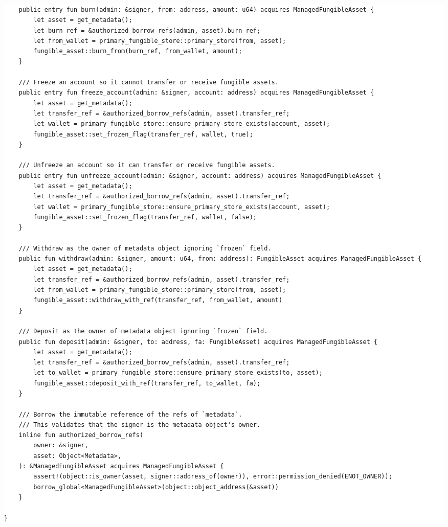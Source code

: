 ```
    public entry fun burn(admin: &signer, from: address, amount: u64) acquires ManagedFungibleAsset {
        let asset = get_metadata();
        let burn_ref = &authorized_borrow_refs(admin, asset).burn_ref;
        let from_wallet = primary_fungible_store::primary_store(from, asset);
        fungible_asset::burn_from(burn_ref, from_wallet, amount);
    }

    /// Freeze an account so it cannot transfer or receive fungible assets.
    public entry fun freeze_account(admin: &signer, account: address) acquires ManagedFungibleAsset {
        let asset = get_metadata();
        let transfer_ref = &authorized_borrow_refs(admin, asset).transfer_ref;
        let wallet = primary_fungible_store::ensure_primary_store_exists(account, asset);
        fungible_asset::set_frozen_flag(transfer_ref, wallet, true);
    }

    /// Unfreeze an account so it can transfer or receive fungible assets.
    public entry fun unfreeze_account(admin: &signer, account: address) acquires ManagedFungibleAsset {
        let asset = get_metadata();
        let transfer_ref = &authorized_borrow_refs(admin, asset).transfer_ref;
        let wallet = primary_fungible_store::ensure_primary_store_exists(account, asset);
        fungible_asset::set_frozen_flag(transfer_ref, wallet, false);
    }

    /// Withdraw as the owner of metadata object ignoring `frozen` field.
    public fun withdraw(admin: &signer, amount: u64, from: address): FungibleAsset acquires ManagedFungibleAsset {
        let asset = get_metadata();
        let transfer_ref = &authorized_borrow_refs(admin, asset).transfer_ref;
        let from_wallet = primary_fungible_store::primary_store(from, asset);
        fungible_asset::withdraw_with_ref(transfer_ref, from_wallet, amount)
    }

    /// Deposit as the owner of metadata object ignoring `frozen` field.
    public fun deposit(admin: &signer, to: address, fa: FungibleAsset) acquires ManagedFungibleAsset {
        let asset = get_metadata();
        let transfer_ref = &authorized_borrow_refs(admin, asset).transfer_ref;
        let to_wallet = primary_fungible_store::ensure_primary_store_exists(to, asset);
        fungible_asset::deposit_with_ref(transfer_ref, to_wallet, fa);
    }

    /// Borrow the immutable reference of the refs of `metadata`.
    /// This validates that the signer is the metadata object's owner.
    inline fun authorized_borrow_refs(
        owner: &signer,
        asset: Object<Metadata>,
    ): &ManagedFungibleAsset acquires ManagedFungibleAsset {
        assert!(object::is_owner(asset, signer::address_of(owner)), error::permission_denied(ENOT_OWNER));
        borrow_global<ManagedFungibleAsset>(object::object_address(&asset))
    }

}
```
